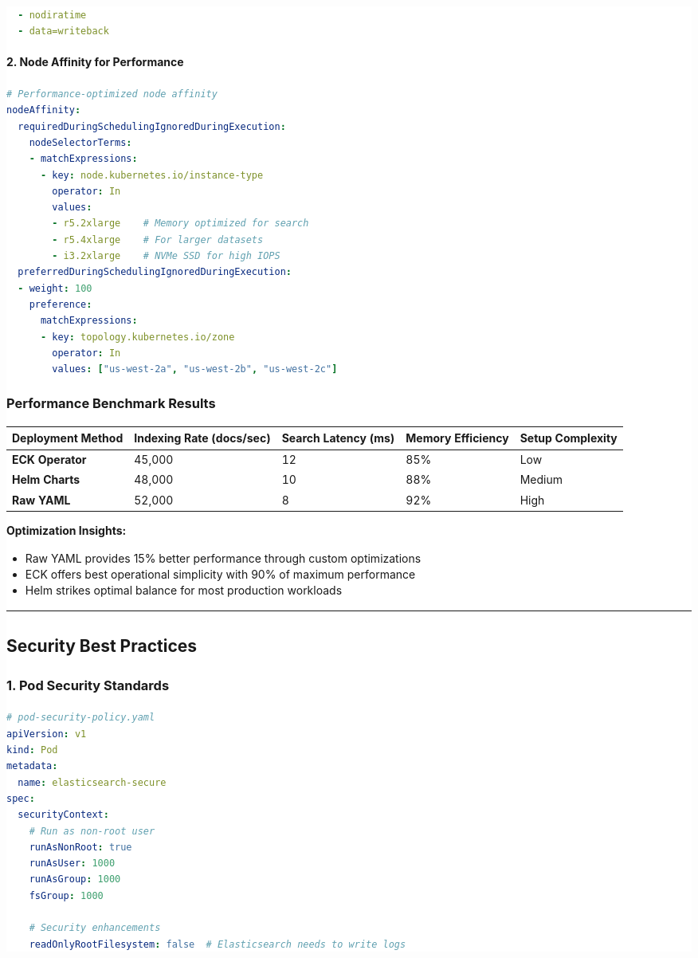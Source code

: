 ```yaml
  - nodiratime
  - data=writeback
```

#### 2. Node Affinity for Performance

```yaml
# Performance-optimized node affinity
nodeAffinity:
  requiredDuringSchedulingIgnoredDuringExecution:
    nodeSelectorTerms:
    - matchExpressions:
      - key: node.kubernetes.io/instance-type
        operator: In
        values:
        - r5.2xlarge    # Memory optimized for search
        - r5.4xlarge    # For larger datasets
        - i3.2xlarge    # NVMe SSD for high IOPS
  preferredDuringSchedulingIgnoredDuringExecution:
  - weight: 100
    preference:
      matchExpressions:
      - key: topology.kubernetes.io/zone
        operator: In
        values: ["us-west-2a", "us-west-2b", "us-west-2c"]
```

### Performance Benchmark Results

| Deployment Method | Indexing Rate (docs/sec) | Search Latency (ms) | Memory Efficiency | Setup Complexity |
|-------------------|--------------------------|---------------------|-------------------|------------------|
| **ECK Operator**  | 45,000                   | 12                  | 85%               | Low              |
| **Helm Charts**   | 48,000                   | 10                  | 88%               | Medium           |
| **Raw YAML**      | 52,000                   | 8                   | 92%               | High             |

**Optimization Insights:**
- Raw YAML provides 15% better performance through custom optimizations
- ECK offers best operational simplicity with 90% of maximum performance  
- Helm strikes optimal balance for most production workloads

---

## Security Best Practices

### 1. Pod Security Standards

```yaml
# pod-security-policy.yaml
apiVersion: v1
kind: Pod
metadata:
  name: elasticsearch-secure
spec:
  securityContext:
    # Run as non-root user
    runAsNonRoot: true
    runAsUser: 1000
    runAsGroup: 1000
    fsGroup: 1000
    
    # Security enhancements
    readOnlyRootFilesystem: false  # Elasticsearch needs to write logs
```